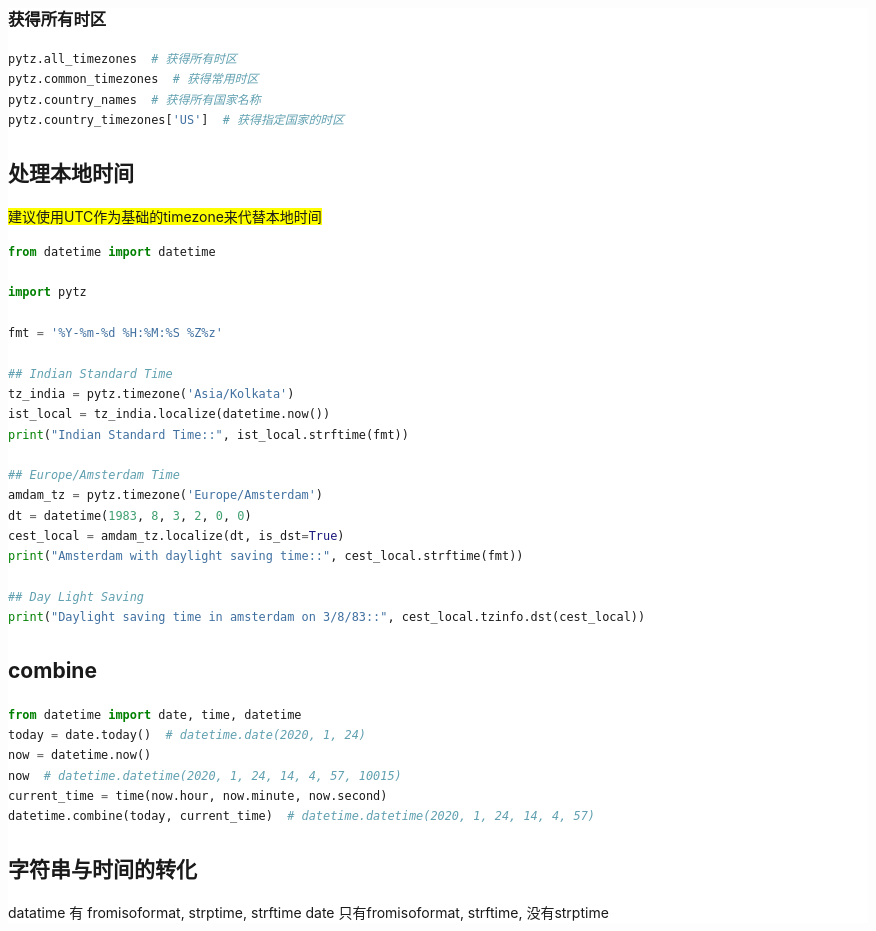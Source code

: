 


### 获得所有时区

```python
pytz.all_timezones  # 获得所有时区
pytz.common_timezones  # 获得常用时区
pytz.country_names  # 获得所有国家名称
pytz.country_timezones['US']  # 获得指定国家的时区
```




## 处理本地时间
<font style="background: yellow">建议使用UTC作为基础的timezone来代替本地时间</font>

```python
from datetime import datetime

import pytz

fmt = '%Y-%m-%d %H:%M:%S %Z%z'

## Indian Standard Time
tz_india = pytz.timezone('Asia/Kolkata')
ist_local = tz_india.localize(datetime.now())
print("Indian Standard Time::", ist_local.strftime(fmt))

## Europe/Amsterdam Time
amdam_tz = pytz.timezone('Europe/Amsterdam')
dt = datetime(1983, 8, 3, 2, 0, 0)
cest_local = amdam_tz.localize(dt, is_dst=True)
print("Amsterdam with daylight saving time::", cest_local.strftime(fmt))

## Day Light Saving
print("Daylight saving time in amsterdam on 3/8/83::", cest_local.tzinfo.dst(cest_local))
```



## combine


```python
from datetime import date, time, datetime
today = date.today()  # datetime.date(2020, 1, 24)
now = datetime.now()
now  # datetime.datetime(2020, 1, 24, 14, 4, 57, 10015)
current_time = time(now.hour, now.minute, now.second)
datetime.combine(today, current_time)  # datetime.datetime(2020, 1, 24, 14, 4, 57)
```


## 字符串与时间的转化
datatime 有 fromisoformat, strptime, strftime
date 只有fromisoformat, strftime, 没有strptime
